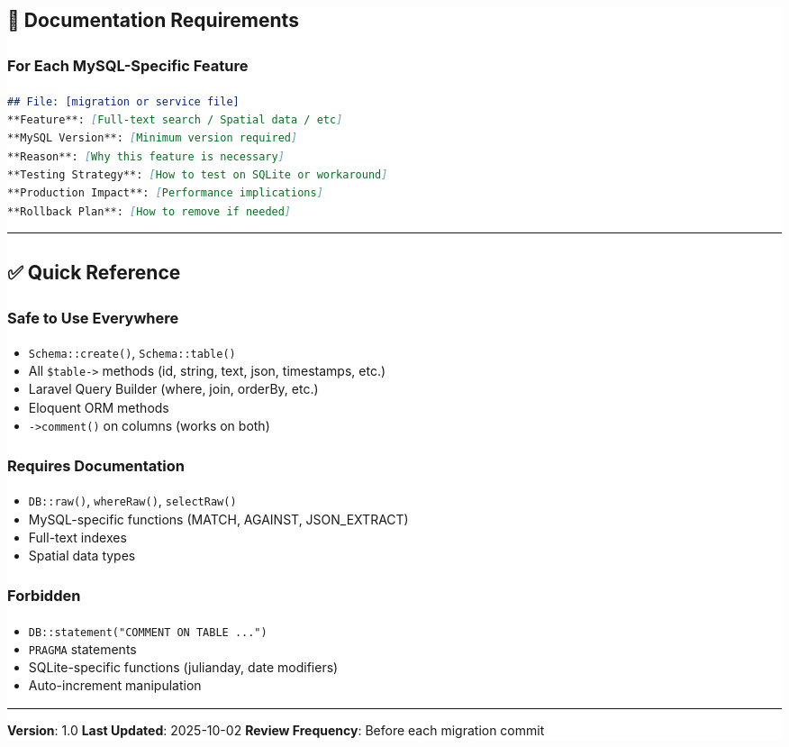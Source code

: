 
## 📝 Documentation Requirements

### For Each MySQL-Specific Feature
```markdown
## File: [migration or service file]
**Feature**: [Full-text search / Spatial data / etc]
**MySQL Version**: [Minimum version required]
**Reason**: [Why this feature is necessary]
**Testing Strategy**: [How to test on SQLite or workaround]
**Production Impact**: [Performance implications]
**Rollback Plan**: [How to remove if needed]
```

---

## ✅ Quick Reference

### Safe to Use Everywhere
- `Schema::create()`, `Schema::table()`
- All `$table->` methods (id, string, text, json, timestamps, etc.)
- Laravel Query Builder (where, join, orderBy, etc.)
- Eloquent ORM methods
- `->comment()` on columns (works on both)

### Requires Documentation
- `DB::raw()`, `whereRaw()`, `selectRaw()`
- MySQL-specific functions (MATCH, AGAINST, JSON_EXTRACT)
- Full-text indexes
- Spatial data types

### Forbidden
- `DB::statement("COMMENT ON TABLE ...")`
- `PRAGMA` statements
- SQLite-specific functions (julianday, date modifiers)
- Auto-increment manipulation

---

**Version**: 1.0
**Last Updated**: 2025-10-02
**Review Frequency**: Before each migration commit

